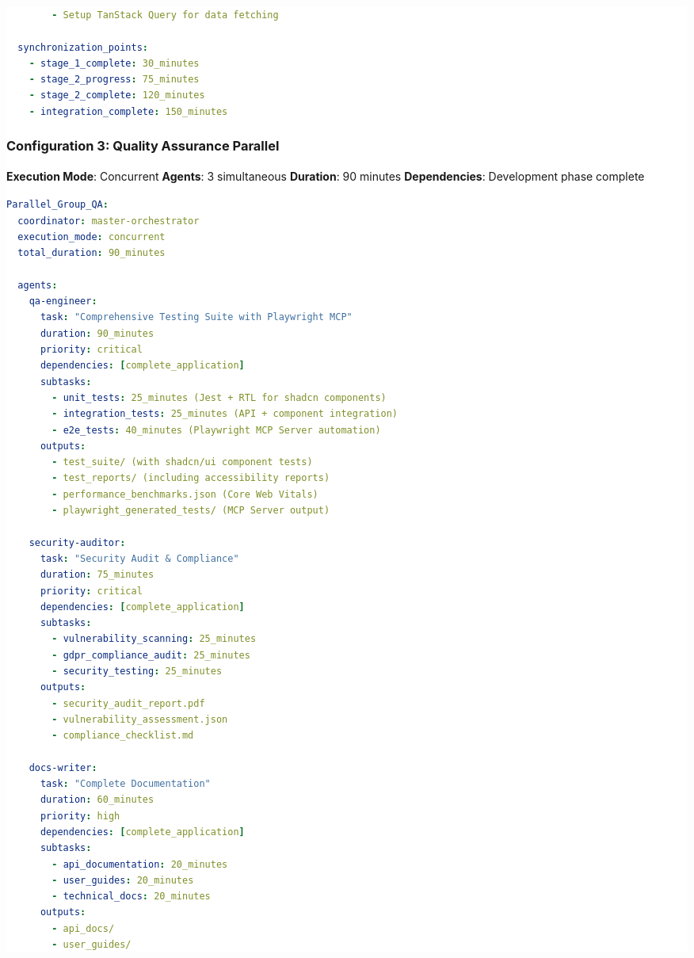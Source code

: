 ```yaml
        - Setup TanStack Query for data fetching

  synchronization_points:
    - stage_1_complete: 30_minutes
    - stage_2_progress: 75_minutes
    - stage_2_complete: 120_minutes
    - integration_complete: 150_minutes
```

### Configuration 3: Quality Assurance Parallel
**Execution Mode**: Concurrent
**Agents**: 3 simultaneous
**Duration**: 90 minutes
**Dependencies**: Development phase complete

```yaml
Parallel_Group_QA:
  coordinator: master-orchestrator
  execution_mode: concurrent
  total_duration: 90_minutes

  agents:
    qa-engineer:
      task: "Comprehensive Testing Suite with Playwright MCP"
      duration: 90_minutes
      priority: critical
      dependencies: [complete_application]
      subtasks:
        - unit_tests: 25_minutes (Jest + RTL for shadcn components)
        - integration_tests: 25_minutes (API + component integration)
        - e2e_tests: 40_minutes (Playwright MCP Server automation)
      outputs:
        - test_suite/ (with shadcn/ui component tests)
        - test_reports/ (including accessibility reports)
        - performance_benchmarks.json (Core Web Vitals)
        - playwright_generated_tests/ (MCP Server output)

    security-auditor:
      task: "Security Audit & Compliance"
      duration: 75_minutes
      priority: critical
      dependencies: [complete_application]
      subtasks:
        - vulnerability_scanning: 25_minutes
        - gdpr_compliance_audit: 25_minutes
        - security_testing: 25_minutes
      outputs:
        - security_audit_report.pdf
        - vulnerability_assessment.json
        - compliance_checklist.md

    docs-writer:
      task: "Complete Documentation"
      duration: 60_minutes
      priority: high
      dependencies: [complete_application]
      subtasks:
        - api_documentation: 20_minutes
        - user_guides: 20_minutes
        - technical_docs: 20_minutes
      outputs:
        - api_docs/
        - user_guides/
```